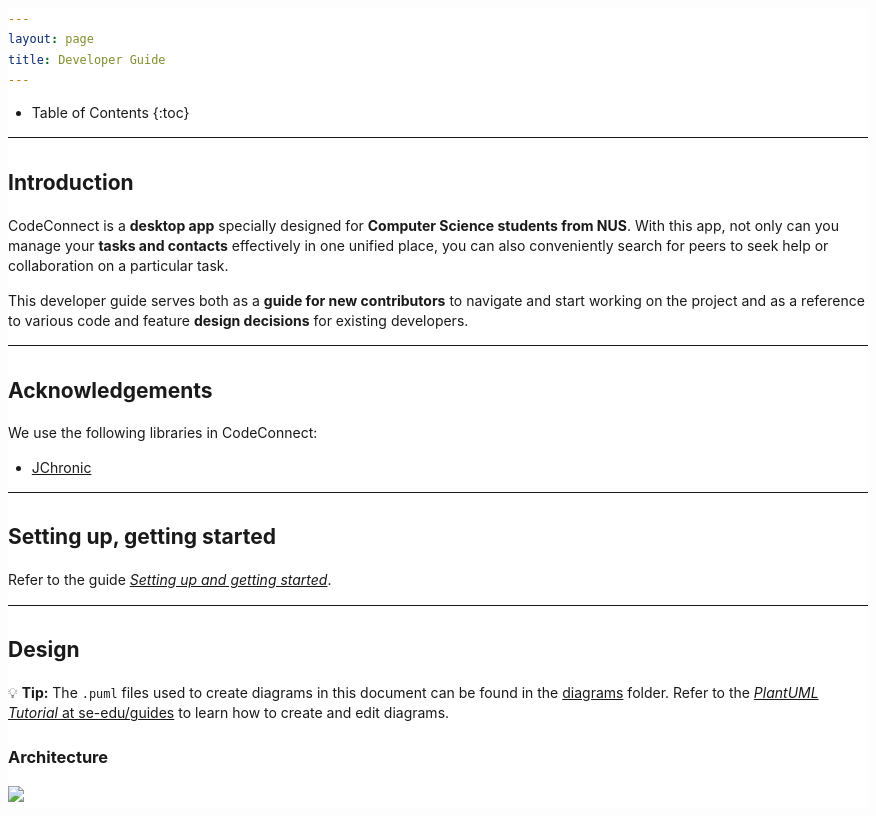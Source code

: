 ```yaml
---
layout: page
title: Developer Guide
---
```


* Table of Contents
{:toc}

--------------------------------------------------------------------------------------------------------------------

## Introduction

CodeConnect is a **desktop app** specially designed for **Computer Science students from NUS**. With this app, not only can you manage your **tasks and contacts** effectively in one unified place, you can also conveniently search for peers to seek help or collaboration on a particular task.

This developer guide serves both as a **guide for new contributors** to navigate and start working on the project and as a reference to various code and feature **design decisions** for existing developers.

--------------------------------------------------------------------------------------------------------------------

## Acknowledgements

We use the following libraries in CodeConnect:

* [JChronic](https://mvnrepository.com/artifact/com.rubiconproject.oss/jchronic)

--------------------------------------------------------------------------------------------------------------------

## Setting up, getting started

Refer to the guide [_Setting up and getting started_](SettingUp.md).

--------------------------------------------------------------------------------------------------------------------
<div style="page-break-after: always;"></div>

## Design

<div markdown="span" class="alert alert-primary">

:bulb: **Tip:** The `.puml` files used to create diagrams in this document can be found in the [diagrams](https://github.com/AY2223S1-CS2103T-T14-2/tp/tree/master/docs/diagrams/) folder. Refer to the [_PlantUML Tutorial_ at se-edu/guides](https://se-education.org/guides/tutorials/plantUml.html) to learn how to create and edit diagrams.
</div>

### Architecture

<img src="images/ArchitectureDiagram.png" width="280" />
